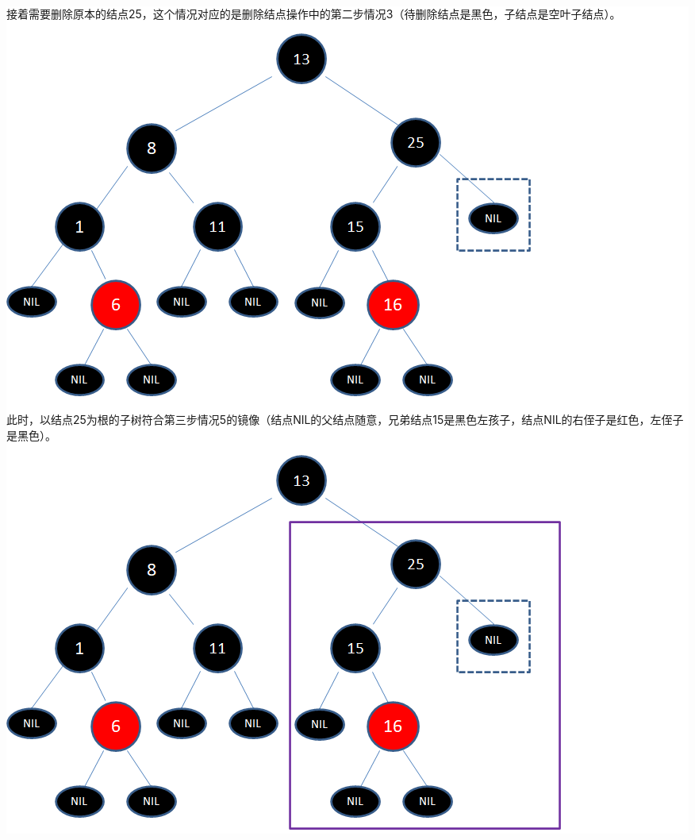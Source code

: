 接着需要删除原本的结点25，这个情况对应的是删除结点操作中的第二步情况3（待删除结点是黑色，子结点是空叶子结点）。

![](./img/C5/5-3/64.png)

此时，以结点25为根的子树符合第三步情况5的镜像（结点NIL的父结点随意，兄弟结点15是黑色左孩子，结点NIL的右侄子是红色，左侄子是黑色）。

![](./img/C5/5-3/65.png)
